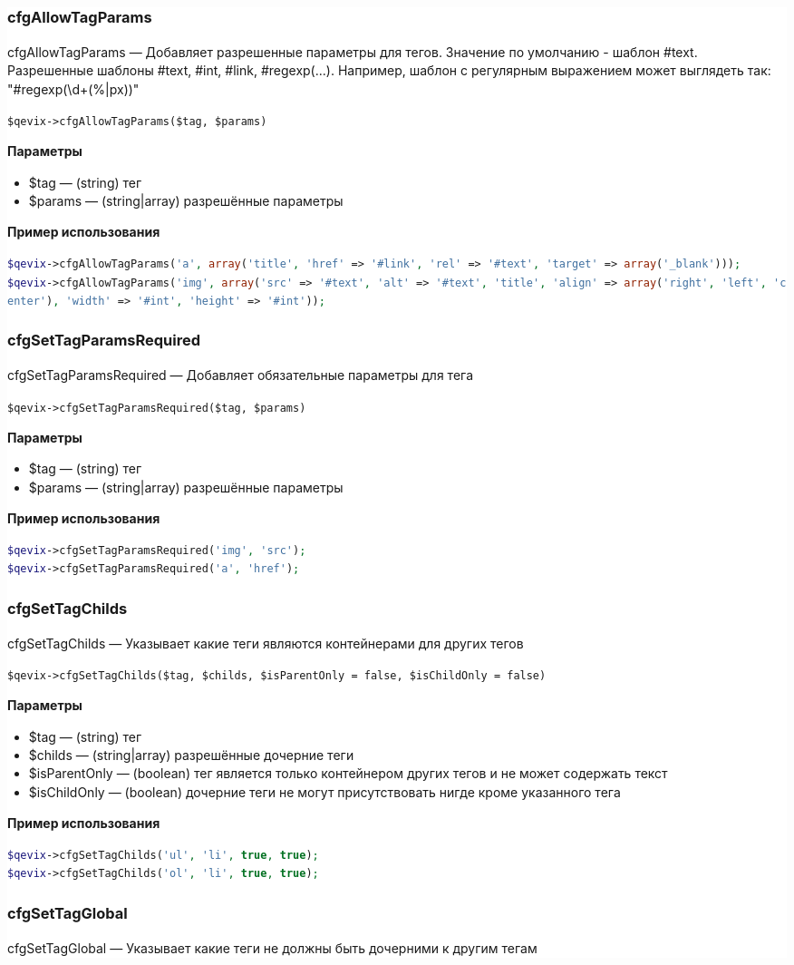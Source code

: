 ### cfgAllowTagParams

cfgAllowTagParams — Добавляет разрешенные параметры для тегов. Значение по умолчанию - шаблон #text. Разрешенные шаблоны #text, #int, #link, #regexp(...).
Например, шаблон с регулярным выражением может выглядеть так: "#regexp(\d+(%|px))"

`$qevix->cfgAllowTagParams($tag, $params)`

**Параметры**
* $tag — (string) тег
* $params — (string|array) разрешённые параметры

**Пример использования**
```php
$qevix->cfgAllowTagParams('a', array('title', 'href' => '#link', 'rel' => '#text', 'target' => array('_blank')));
$qevix->cfgAllowTagParams('img', array('src' => '#text', 'alt' => '#text', 'title', 'align' => array('right', 'left', 'center'), 'width' => '#int', 'height' => '#int'));
```

### cfgSetTagParamsRequired

cfgSetTagParamsRequired — Добавляет обязательные параметры для тега

`$qevix->cfgSetTagParamsRequired($tag, $params)`

**Параметры**
* $tag — (string) тег
* $params — (string|array) разрешённые параметры

**Пример использования**
```php
$qevix->cfgSetTagParamsRequired('img', 'src');
$qevix->cfgSetTagParamsRequired('a', 'href');
```

### cfgSetTagChilds

cfgSetTagChilds — Указывает какие теги являются контейнерами для других тегов

`$qevix->cfgSetTagChilds($tag, $childs, $isParentOnly = false, $isChildOnly = false)`

**Параметры**
* $tag — (string) тег
* $childs — (string|array) разрешённые дочерние теги
* $isParentOnly — (boolean) тег является только контейнером других тегов и не может содержать текст
* $isChildOnly — (boolean) дочерние теги не могут присутствовать нигде кроме указанного тега

**Пример использования**
```php
$qevix->cfgSetTagChilds('ul', 'li', true, true);
$qevix->cfgSetTagChilds('ol', 'li', true, true);
```

### cfgSetTagGlobal

cfgSetTagGlobal — Указывает какие теги не должны быть дочерними к другим тегам
